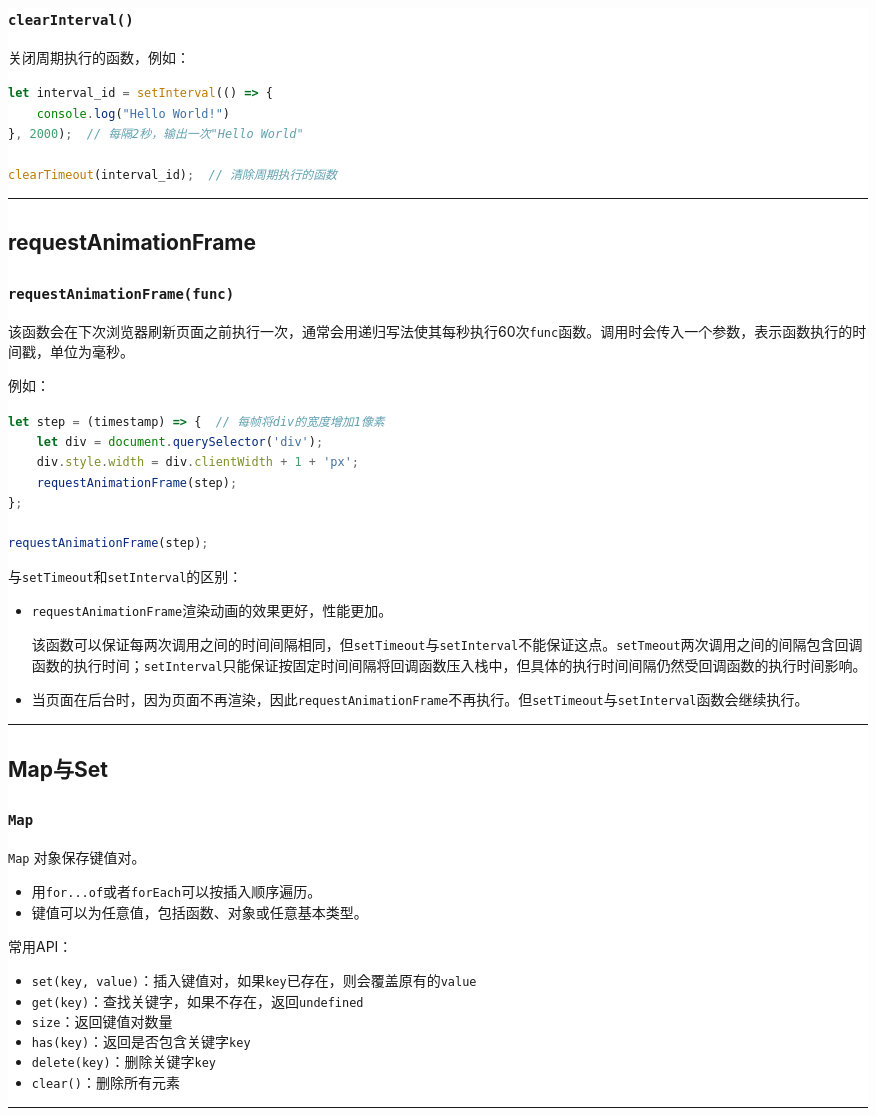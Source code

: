 
### `clearInterval()`
关闭周期执行的函数，例如：
```js
let interval_id = setInterval(() => {
    console.log("Hello World!")
}, 2000);  // 每隔2秒，输出一次"Hello World"

clearTimeout(interval_id);  // 清除周期执行的函数
```

---

## requestAnimationFrame
### `requestAnimationFrame(func)`
该函数会在下次浏览器刷新页面之前执行一次，通常会用递归写法使其每秒执行60次`func`函数。调用时会传入一个参数，表示函数执行的时间戳，单位为毫秒。

例如：
```js
let step = (timestamp) => {  // 每帧将div的宽度增加1像素
    let div = document.querySelector('div');
    div.style.width = div.clientWidth + 1 + 'px';
    requestAnimationFrame(step);
};

requestAnimationFrame(step);
```

与`setTimeout`和`setInterval`的区别：

- `requestAnimationFrame`渲染动画的效果更好，性能更加。

    该函数可以保证每两次调用之间的时间间隔相同，但`setTimeout`与`setInterval`不能保证这点。`setTmeout`两次调用之间的间隔包含回调函数的执行时间；`setInterval`只能保证按固定时间间隔将回调函数压入栈中，但具体的执行时间间隔仍然受回调函数的执行时间影响。

- 当页面在后台时，因为页面不再渲染，因此`requestAnimationFrame`不再执行。但`setTimeout`与`setInterval`函数会继续执行。

---

## Map与Set
### `Map`
`Map` 对象保存键值对。

- 用`for...of`或者`forEach`可以按插入顺序遍历。
- 键值可以为任意值，包括函数、对象或任意基本类型。

常用API：

- `set(key, value)`：插入键值对，如果`key`已存在，则会覆盖原有的`value`
- `get(key)`：查找关键字，如果不存在，返回`undefined`
- `size`：返回键值对数量
- `has(key)`：返回是否包含关键字`key`
- `delete(key)`：删除关键字`key`
- `clear()`：删除所有元素

---